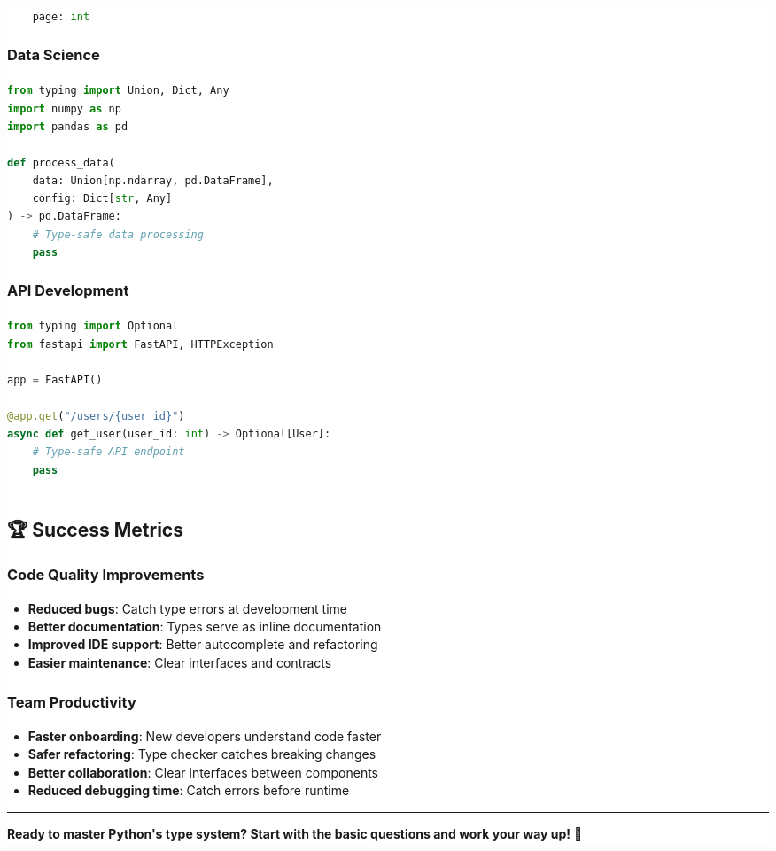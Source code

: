 ```python
    page: int
```

### **Data Science**

```python
from typing import Union, Dict, Any
import numpy as np
import pandas as pd

def process_data(
    data: Union[np.ndarray, pd.DataFrame],
    config: Dict[str, Any]
) -> pd.DataFrame:
    # Type-safe data processing
    pass
```

### **API Development**

```python
from typing import Optional
from fastapi import FastAPI, HTTPException

app = FastAPI()

@app.get("/users/{user_id}")
async def get_user(user_id: int) -> Optional[User]:
    # Type-safe API endpoint
    pass
```

---

## 🏆 **Success Metrics**

### **Code Quality Improvements**

- **Reduced bugs**: Catch type errors at development time
- **Better documentation**: Types serve as inline documentation
- **Improved IDE support**: Better autocomplete and refactoring
- **Easier maintenance**: Clear interfaces and contracts

### **Team Productivity**

- **Faster onboarding**: New developers understand code faster
- **Safer refactoring**: Type checker catches breaking changes
- **Better collaboration**: Clear interfaces between components
- **Reduced debugging time**: Catch errors before runtime

---

**Ready to master Python's type system? Start with the basic questions and work your way up!** 🚀
